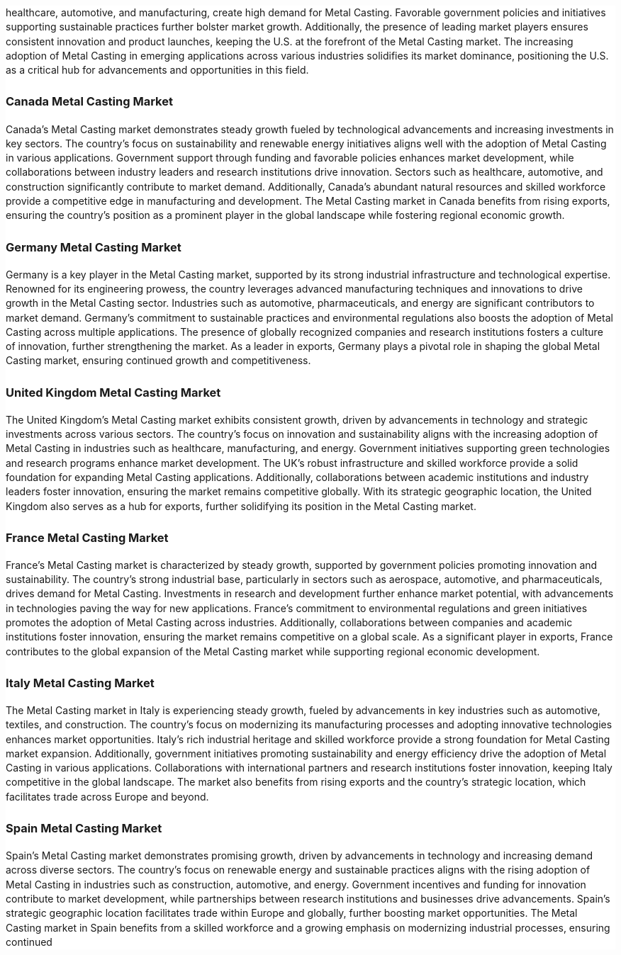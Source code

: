healthcare, automotive, and manufacturing, create high demand for Metal Casting. Favorable government policies and initiatives supporting sustainable practices further bolster market growth. Additionally, the presence of leading market players ensures consistent innovation and product launches, keeping the U.S. at the forefront of the Metal Casting market. The increasing adoption of Metal Casting in emerging applications across various industries solidifies its market dominance, positioning the U.S. as a critical hub for advancements and opportunities in this field.</p><h3>Canada Metal Casting Market</h3><p>Canada&rsquo;s Metal Casting market demonstrates steady growth fueled by technological advancements and increasing investments in key sectors. The country&rsquo;s focus on sustainability and renewable energy initiatives aligns well with the adoption of Metal Casting in various applications. Government support through funding and favorable policies enhances market development, while collaborations between industry leaders and research institutions drive innovation. Sectors such as healthcare, automotive, and construction significantly contribute to market demand. Additionally, Canada&rsquo;s abundant natural resources and skilled workforce provide a competitive edge in manufacturing and development. The Metal Casting market in Canada benefits from rising exports, ensuring the country&rsquo;s position as a prominent player in the global landscape while fostering regional economic growth.</p><h3>Germany Metal Casting Market</h3><p>Germany is a key player in the Metal Casting market, supported by its strong industrial infrastructure and technological expertise. Renowned for its engineering prowess, the country leverages advanced manufacturing techniques and innovations to drive growth in the Metal Casting sector. Industries such as automotive, pharmaceuticals, and energy are significant contributors to market demand. Germany&rsquo;s commitment to sustainable practices and environmental regulations also boosts the adoption of Metal Casting across multiple applications. The presence of globally recognized companies and research institutions fosters a culture of innovation, further strengthening the market. As a leader in exports, Germany plays a pivotal role in shaping the global Metal Casting market, ensuring continued growth and competitiveness.</p><h3>United Kingdom Metal Casting Market</h3><p>The United Kingdom&rsquo;s Metal Casting market exhibits consistent growth, driven by advancements in technology and strategic investments across various sectors. The country&rsquo;s focus on innovation and sustainability aligns with the increasing adoption of Metal Casting in industries such as healthcare, manufacturing, and energy. Government initiatives supporting green technologies and research programs enhance market development. The UK&rsquo;s robust infrastructure and skilled workforce provide a solid foundation for expanding Metal Casting applications. Additionally, collaborations between academic institutions and industry leaders foster innovation, ensuring the market remains competitive globally. With its strategic geographic location, the United Kingdom also serves as a hub for exports, further solidifying its position in the Metal Casting market.</p><h3>France Metal Casting Market</h3><p>France&rsquo;s Metal Casting market is characterized by steady growth, supported by government policies promoting innovation and sustainability. The country&rsquo;s strong industrial base, particularly in sectors such as aerospace, automotive, and pharmaceuticals, drives demand for Metal Casting. Investments in research and development further enhance market potential, with advancements in technologies paving the way for new applications. France&rsquo;s commitment to environmental regulations and green initiatives promotes the adoption of Metal Casting across industries. Additionally, collaborations between companies and academic institutions foster innovation, ensuring the market remains competitive on a global scale. As a significant player in exports, France contributes to the global expansion of the Metal Casting market while supporting regional economic development.</p><h3>Italy Metal Casting Market</h3><p>The Metal Casting market in Italy is experiencing steady growth, fueled by advancements in key industries such as automotive, textiles, and construction. The country&rsquo;s focus on modernizing its manufacturing processes and adopting innovative technologies enhances market opportunities. Italy&rsquo;s rich industrial heritage and skilled workforce provide a strong foundation for Metal Casting market expansion. Additionally, government initiatives promoting sustainability and energy efficiency drive the adoption of Metal Casting in various applications. Collaborations with international partners and research institutions foster innovation, keeping Italy competitive in the global landscape. The market also benefits from rising exports and the country&rsquo;s strategic location, which facilitates trade across Europe and beyond.</p><h3>Spain Metal Casting Market</h3><p>Spain&rsquo;s Metal Casting market demonstrates promising growth, driven by advancements in technology and increasing demand across diverse sectors. The country&rsquo;s focus on renewable energy and sustainable practices aligns with the rising adoption of Metal Casting in industries such as construction, automotive, and energy. Government incentives and funding for innovation contribute to market development, while partnerships between research institutions and businesses drive advancements. Spain&rsquo;s strategic geographic location facilitates trade within Europe and globally, further boosting market opportunities. The Metal Casting market in Spain benefits from a skilled workforce and a growing emphasis on modernizing industrial processes, ensuring continued